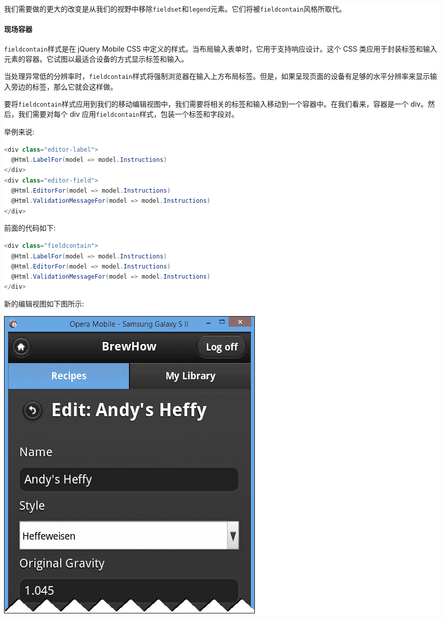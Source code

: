 我们需要做的更大的改变是从我们的视野中移除`fieldset`和`legend`元素。它们将被`fieldcontain`风格所取代。

#### 现场容器

`fieldcontain`样式是在 jQuery Mobile CSS 中定义的样式。当布局输入表单时，它用于支持响应设计。这个 CSS 类应用于封装标签和输入元素的容器。它试图以最适合设备的方式显示标签和输入。

当处理异常低的分辨率时，`fieldcontain`样式将强制浏览器在输入上方布局标签。但是，如果呈现页面的设备有足够的水平分辨率来显示输入旁边的标签，那么它就会这样做。

要将`fieldcontain`样式应用到我们的移动编辑视图中，我们需要将相关的标签和输入移动到一个容器中。在我们看来，容器是一个 div。然后，我们需要对每个 div 应用`fieldcontain`样式，包装一个标签和字段对。

举例来说:

```cs
<div class="editor-label">
  @Html.LabelFor(model => model.Instructions)
</div>
<div class="editor-field">
  @Html.EditorFor(model => model.Instructions)
  @Html.ValidationMessageFor(model => model.Instructions)
</div>
```

前面的代码如下:

```cs
<div class="fieldcontain">
  @Html.LabelFor(model => model.Instructions)
  @Html.EditorFor(model => model.Instructions)
  @Html.ValidationMessageFor(model => model.Instructions)
</div>
```

新的编辑视图如下图所示:

![Fieldcontain](img/7362EN_14_12.jpg)
